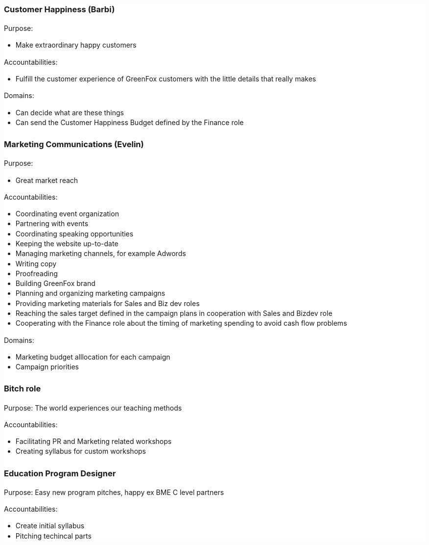### Customer Happiness (Barbi)
Purpose:
- Make extraordinary happy customers

Accountabilities:
- Fulfill the customer experience of GreenFox customers with the little details that really makes

Domains:
- Can decide what are these things
- Can send the Customer Happiness Budget defined by the Finance role


### Marketing Communications (Evelin)

Purpose:
- Great market reach

Accountabilities:
- Coordinating event organization
- Partnering with events
- Coordinating speaking opportunities
- Keeping the website up-to-date
- Managing marketing channels, for example Adwords
- Writing copy
- Proofreading
- Building GreenFox brand
- Planning and organizing marketing campaigns
- Providing marketing materials for Sales and Biz dev roles
- Reaching the sales target defined in the campaign plans in cooperation with Sales and Bizdev role
- Cooperating with the Finance role about the timing of marketing spending to avoid cash flow problems

Domains:
- Marketing budget alllocation for each campaign
- Campaign priorities

### Bitch role

Purpose:
The world experiences our teaching methods

Accountabilities:
- Facilitating PR and Marketing related workshops
- Creating syllabus for custom workshops 


### Education Program Designer

Purpose:
Easy new program pitches, happy ex BME C level partners
 
Accountabilities:
- Create initial syllabus
- Pitching techincal parts
